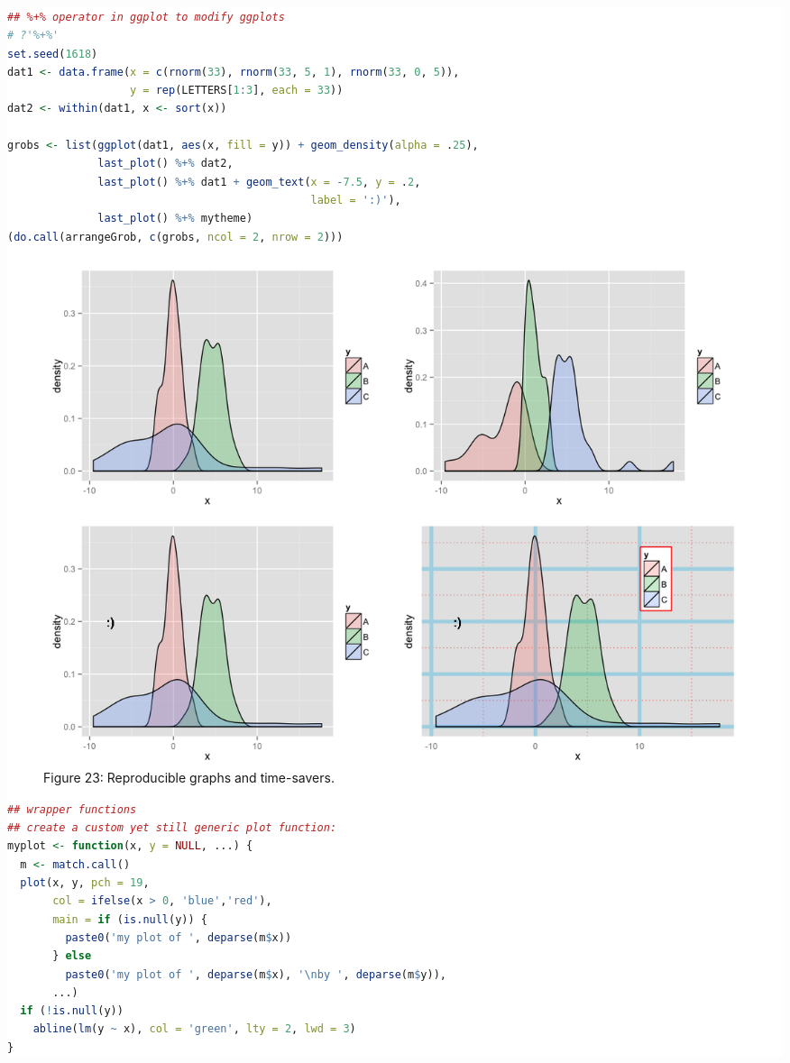 ```r
## %+% operator in ggplot to modify ggplots
# ?'%+%'
set.seed(1618)
dat1 <- data.frame(x = c(rnorm(33), rnorm(33, 5, 1), rnorm(33, 0, 5)), 
                   y = rep(LETTERS[1:3], each = 33))
dat2 <- within(dat1, x <- sort(x))

grobs <- list(ggplot(dat1, aes(x, fill = y)) + geom_density(alpha = .25),
              last_plot() %+% dat2,
              last_plot() %+% dat1 + geom_text(x = -7.5, y = .2,
                                               label = ':)'),
              last_plot() %+% mytheme)
(do.call(arrangeGrob, c(grobs, ncol = 2, nrow = 2)))
```

<figure><img src='figure/reproducible3.png'  style='display:block'><figcaption>Figure 23: Reproducible graphs and time-savers.</figcaption></figure>

```r
## wrapper functions
## create a custom yet still generic plot function:
myplot <- function(x, y = NULL, ...) {
  m <- match.call()
  plot(x, y, pch = 19,
       col = ifelse(x > 0, 'blue','red'),
       main = if (is.null(y)) {
         paste0('my plot of ', deparse(m$x))
       } else
         paste0('my plot of ', deparse(m$x), '\nby ', deparse(m$y)),
       ...)
  if (!is.null(y))
    abline(lm(y ~ x), col = 'green', lty = 2, lwd = 3)
}
```